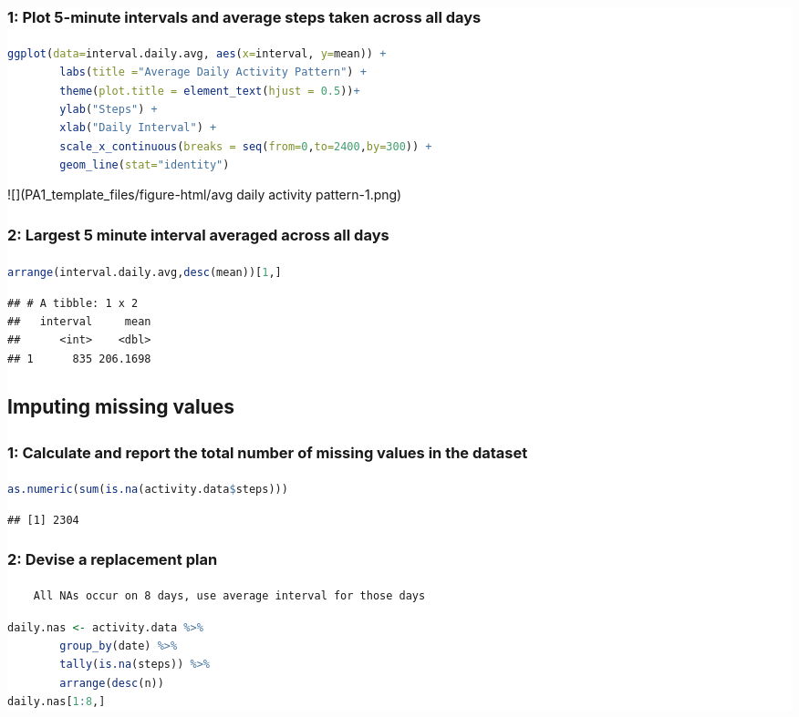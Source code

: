 
### 1: Plot 5-minute intervals and average steps taken across all days


```r
ggplot(data=interval.daily.avg, aes(x=interval, y=mean)) + 
        labs(title ="Average Daily Activity Pattern") +
        theme(plot.title = element_text(hjust = 0.5))+
        ylab("Steps") +
        xlab("Daily Interval") +
        scale_x_continuous(breaks = seq(from=0,to=2400,by=300)) +
        geom_line(stat="identity")
```

![](PA1_template_files/figure-html/avg daily activity pattern-1.png)


### 2: Largest 5 minute interval averaged across all days


```r
arrange(interval.daily.avg,desc(mean))[1,]
```

```
## # A tibble: 1 x 2
##   interval     mean
##      <int>    <dbl>
## 1      835 206.1698
```


## Imputing missing values


### 1: Calculate and report the total number of missing values in the dataset


```r
as.numeric(sum(is.na(activity.data$steps)))
```

```
## [1] 2304
```

### 2: Devise a replacement plan
        All NAs occur on 8 days, use average interval for those days


```r
daily.nas <- activity.data %>%
        group_by(date) %>%
        tally(is.na(steps)) %>%
        arrange(desc(n))
daily.nas[1:8,]
```
